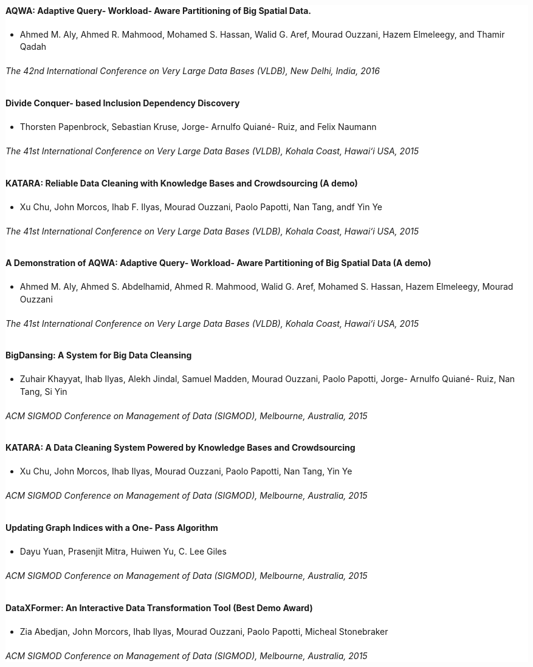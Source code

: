 ####  __AQWA: Adaptive Query- Workload- Aware Partitioning of Big Spatial Data.__  
- Ahmed M. Aly, Ahmed R. Mahmood, Mohamed S. Hassan, Walid G. Aref, Mourad Ouzzani, Hazem Elmeleegy, and Thamir Qadah
###### The 42nd International Conference on Very Large Data Bases (VLDB), New Delhi, India, 2016

####  __Divide Conquer- based Inclusion Dependency Discovery__
- Thorsten Papenbrock, Sebastian Kruse, Jorge- Arnulfo Quian&eacute;- Ruiz, and Felix Naumann
###### The 41st International Conference on Very Large Data Bases (VLDB), Kohala Coast, Hawai&lsquo;i USA, 2015

####  __KATARA: Reliable Data Cleaning with Knowledge Bases and Crowdsourcing (A demo)__
- Xu Chu, John Morcos, Ihab F. Ilyas, Mourad Ouzzani, Paolo Papotti, Nan Tang, andf Yin Ye
###### The 41st International Conference on Very Large Data Bases (VLDB), Kohala Coast, Hawai&lsquo;i USA, 2015


####  __A Demonstration of AQWA: Adaptive Query- Workload- Aware Partitioning of Big Spatial Data (A demo)__
- Ahmed M. Aly, Ahmed S. Abdelhamid, Ahmed R. Mahmood, Walid G. Aref, Mohamed S. Hassan, Hazem Elmeleegy, Mourad Ouzzani
###### The 41st International Conference on Very Large Data Bases (VLDB), Kohala Coast, Hawai&lsquo;i USA, 2015

####  __BigDansing: A System for Big Data Cleansing__
- Zuhair Khayyat, Ihab Ilyas, Alekh Jindal, Samuel Madden, Mourad Ouzzani, Paolo Papotti, Jorge- Arnulfo Quian&eacute;- Ruiz, Nan Tang, Si Yin
###### ACM SIGMOD Conference on Management of Data (SIGMOD), Melbourne, Australia, 2015

####  __KATARA: A Data Cleaning System Powered by Knowledge Bases and Crowdsourcing__
- Xu Chu, John Morcos, Ihab Ilyas, Mourad Ouzzani, Paolo Papotti, Nan Tang, Yin Ye
###### ACM SIGMOD Conference on Management of Data (SIGMOD), Melbourne, Australia, 2015


####  __Updating Graph Indices with a One- Pass Algorithm__
- Dayu Yuan, Prasenjit Mitra, Huiwen Yu, C. Lee Giles
###### ACM SIGMOD Conference on Management of Data (SIGMOD), Melbourne, Australia, 2015


####  __DataXFormer: An Interactive Data Transformation Tool (Best Demo Award)__
- Zia Abedjan, John Morcors, Ihab Ilyas, Mourad Ouzzani, Paolo Papotti, Micheal Stonebraker
###### ACM SIGMOD Conference on Management of Data (SIGMOD), Melbourne, Australia, 2015
